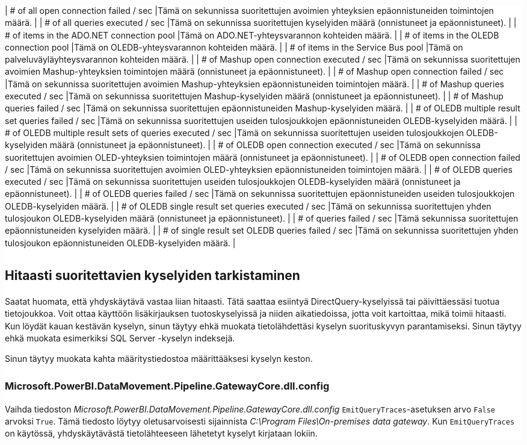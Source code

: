 | # of all open connection failed / sec |Tämä on sekunnissa suoritettujen avoimien yhteyksien epäonnistuneiden toimintojen määrä. |
| # of all queries executed / sec |Tämä on sekunnissa suoritettujen kyselyiden määrä (onnistuneet ja epäonnistuneet). |
| # of items in the ADO.NET connection pool |Tämä on ADO.NET-yhteysvarannon kohteiden määrä. |
| # of items in the OLEDB connection pool |Tämä on OLEDB-yhteysvarannon kohteiden määrä. |
| # of items in the Service Bus pool |Tämä on palveluväyläyhteysvarannon kohteiden määrä. |
| # of Mashup open connection executed / sec |Tämä on sekunnissa suoritettujen avoimien Mashup-yhteyksien toimintojen määrä (onnistuneet ja epäonnistuneet). |
| # of Mashup open connection failed / sec |Tämä on sekunnissa suoritettujen avoimien Mashup-yhteyksien epäonnistuneiden toimintojen määrä. |
| # of Mashup queries executed / sec |Tämä on sekunnissa suoritettujen Mashup-kyselyiden määrä (onnistuneet ja epäonnistuneet). |
| # of Mashup queries failed / sec |Tämä on sekunnissa suoritettujen epäonnistuneiden Mashup-kyselyiden määrä. |
| # of OLEDB multiple result set queries failed / sec |Tämä on sekunnissa suoritettujen useiden tulosjoukkojen epäonnistuneiden OLEDB-kyselyiden määrä. |
| # of OLEDB multiple result sets of queries executed / sec |Tämä on sekunnissa suoritettujen useiden tulosjoukkojen OLEDB-kyselyiden määrä (onnistuneet ja epäonnistuneet). |
| # of OLEDB open connection executed / sec |Tämä on sekunnissa suoritettujen avoimien OLED-yhteyksien toimintojen määrä (onnistuneet ja epäonnistuneet). |
| # of OLEDB open connection failed / sec |Tämä on sekunnissa suoritettujen avoimien OLED-yhteyksien epäonnistuneiden toimintojen määrä. |
| # of OLEDB queries executed / sec |Tämä on sekunnissa suoritettujen useiden tulosjoukkojen OLEDB-kyselyiden määrä (onnistuneet ja epäonnistuneet). |
| # of OLEDB queries failed / sec |Tämä on sekunnissa suoritettujen epäonnistuneiden useiden tulosjoukkojen OLEDB-kyselyiden määrä. |
| # of OLEDB single result set queries executed / sec |Tämä on sekunnissa suoritettujen yhden tulosjoukon OLEDB-kyselyiden määrä (onnistuneet ja epäonnistuneet). |
| # of queries failed / sec |Tämä sekunnissa suoritettujen epäonnistuneiden kyselyiden määrä. |
| # of single result set OLEDB queries failed / sec |Tämä on sekunnissa suoritettujen yhden tulosjoukon epäonnistuneiden OLEDB-kyselyiden määrä. |

## <a name="reviewing-slow-performing-queries"></a>Hitaasti suoritettavien kyselyiden tarkistaminen

Saatat huomata, että yhdyskäytävä vastaa liian hitaasti. Tätä saattaa esiintyä DirectQuery-kyselyissä tai päivittäessäsi tuotua tietojoukkoa. Voit ottaa käyttöön lisäkirjauksen tuotoskyselyissä ja niiden aikatiedoissa, jotta voit kartoittaa, mikä toimii hitaasti. Kun löydät kauan kestävän kyselyn, sinun täytyy ehkä muokata tietolähdettäsi kyselyn suorituskyvyn parantamiseksi. Sinun täytyy ehkä muokata esimerkiksi SQL Server -kyselyn indeksejä.

Sinun täytyy muokata kahta määritystiedostoa määrittääksesi kyselyn keston.

### <a name="microsoftpowerbidatamovementpipelinegatewaycoredllconfig"></a>Microsoft.PowerBI.DataMovement.Pipeline.GatewayCore.dll.config

Vaihda tiedoston *Microsoft.PowerBI.DataMovement.Pipeline.GatewayCore.dll.config* `EmitQueryTraces`-asetuksen arvo `False` arvoksi `True`. Tämä tiedosto löytyy oletusarvoisesti sijainnista *C:\Program Files\On-premises data gateway*. Kun `EmitQueryTraces` on käytössä, yhdyskäytävästä tietolähteeseen lähetetyt kyselyt kirjataan lokiin.
